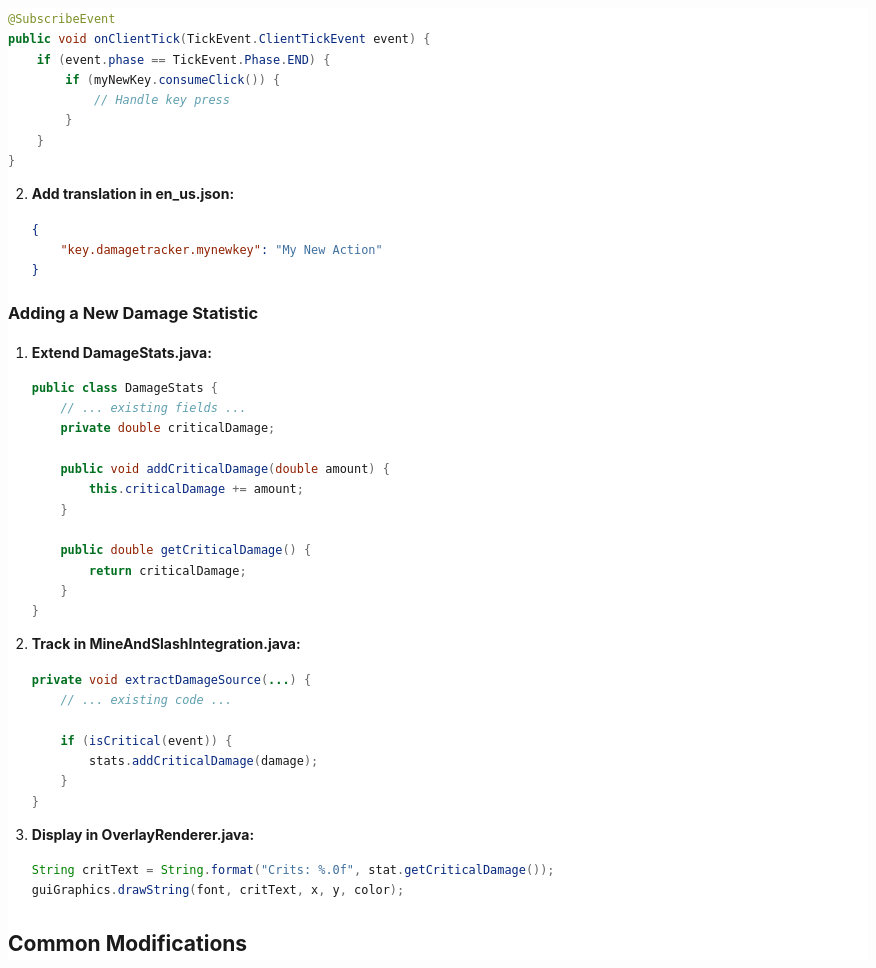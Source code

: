    ```java
   @SubscribeEvent
   public void onClientTick(TickEvent.ClientTickEvent event) {
       if (event.phase == TickEvent.Phase.END) {
           if (myNewKey.consumeClick()) {
               // Handle key press
           }
       }
   }
   ```

2. **Add translation in en_us.json:**
   ```json
   {
       "key.damagetracker.mynewkey": "My New Action"
   }
   ```

### Adding a New Damage Statistic

1. **Extend DamageStats.java:**
   ```java
   public class DamageStats {
       // ... existing fields ...
       private double criticalDamage;
       
       public void addCriticalDamage(double amount) {
           this.criticalDamage += amount;
       }
       
       public double getCriticalDamage() {
           return criticalDamage;
       }
   }
   ```

2. **Track in MineAndSlashIntegration.java:**
   ```java
   private void extractDamageSource(...) {
       // ... existing code ...
       
       if (isCritical(event)) {
           stats.addCriticalDamage(damage);
       }
   }
   ```

3. **Display in OverlayRenderer.java:**
   ```java
   String critText = String.format("Crits: %.0f", stat.getCriticalDamage());
   guiGraphics.drawString(font, critText, x, y, color);
   ```

## Common Modifications
